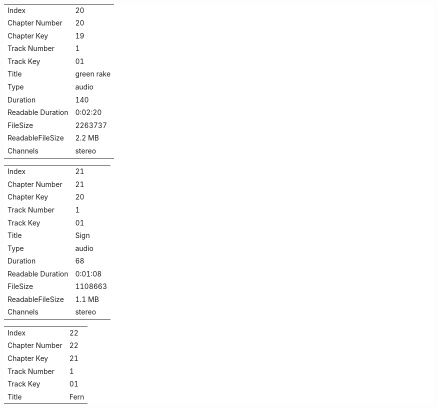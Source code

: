 |  |  |
| - | - |
| Index | 20 |
| Chapter Number | 20 |
| Chapter Key | 19 |
| Track Number | 1 |
| Track Key | 01 |
| Title | green rake |
| Type | audio |
| Duration | 140 |
| Readable Duration | 0:02:20 |
| FileSize | 2263737 |
| ReadableFileSize | 2.2 MB |
| Channels | stereo |

|  |  |
| - | - |
| Index | 21 |
| Chapter Number | 21 |
| Chapter Key | 20 |
| Track Number | 1 |
| Track Key | 01 |
| Title | Sign |
| Type | audio |
| Duration | 68 |
| Readable Duration | 0:01:08 |
| FileSize | 1108663 |
| ReadableFileSize | 1.1 MB |
| Channels | stereo |

|  |  |
| - | - |
| Index | 22 |
| Chapter Number | 22 |
| Chapter Key | 21 |
| Track Number | 1 |
| Track Key | 01 |
| Title | Fern |